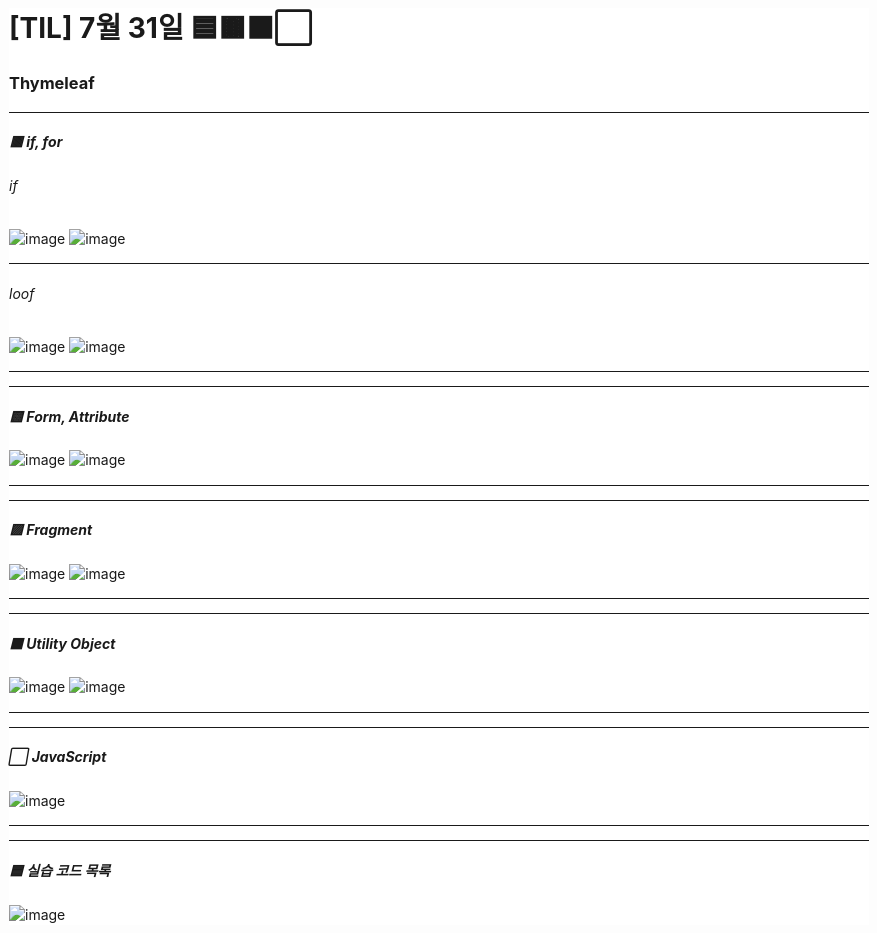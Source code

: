 # [TIL] 7월 31일 🟦🟫⬛⬜
### Thymeleaf
---
##### 🟥 if, for

###### if
<img width="773" height="401" alt="image" src="https://github.com/user-attachments/assets/72bb8a59-bd62-4cbf-86e4-cba38106c55b" />
<img width="122" height="161" alt="image" src="https://github.com/user-attachments/assets/5363511a-249c-40e4-8588-06e438e66c96" />

---
###### loof
<img width="900" height="344" alt="image" src="https://github.com/user-attachments/assets/ae134d09-6a42-4a5e-bfd9-17ab7520fdec" />
<img width="314" height="169" alt="image" src="https://github.com/user-attachments/assets/0ead3af3-5d8c-49cc-8c3a-09ea7441766e" />

---
---
##### 🟨 Form, Attribute
<img width="1153" height="557" alt="image" src="https://github.com/user-attachments/assets/0b53d090-56ba-4cf1-a1e5-f9d7190155a5" />
<img width="862" height="137" alt="image" src="https://github.com/user-attachments/assets/8b7bd05a-b179-427a-982e-9cd08fc2776d" />


---
---
##### 🟩 Fragment
<img width="1267" height="419" alt="image" src="https://github.com/user-attachments/assets/4fb96b53-4bad-4338-8073-7024d72d435c" />
<img width="526" height="382" alt="image" src="https://github.com/user-attachments/assets/f1c72293-f986-43d5-a4a2-dc89fb6dcc17" />

---
---
##### 🟧 Utility Object
<img width="563" height="28" alt="image" src="https://github.com/user-attachments/assets/5e98838e-782e-4dbd-8eaa-ac72f5f9e315" />
<img width="1028" height="811" alt="image" src="https://github.com/user-attachments/assets/488457c4-98ee-4095-8467-935aa5f0430b" />

---
---
##### ⬜ JavaScript
<img width="454" height="517" alt="image" src="https://github.com/user-attachments/assets/fff830b8-0331-44fa-8021-0031595b4f76" />

---
---
##### 🟦 실습 코드 목록
<img width="207" height="344" alt="image" src="https://github.com/user-attachments/assets/0ebbb317-8135-45d9-beaf-8cd1e8e40d71" />


